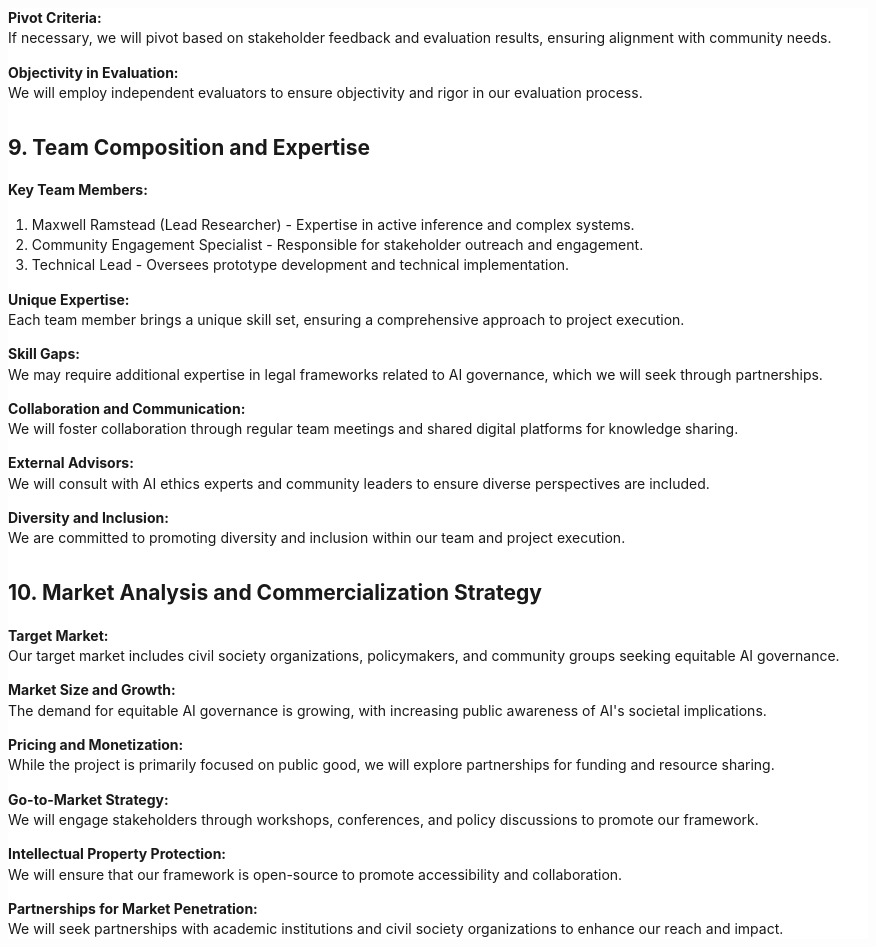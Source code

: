 **Pivot Criteria:**  
If necessary, we will pivot based on stakeholder feedback and evaluation results, ensuring alignment with community needs.

**Objectivity in Evaluation:**  
We will employ independent evaluators to ensure objectivity and rigor in our evaluation process.

## 9. Team Composition and Expertise

**Key Team Members:**  
1. Maxwell Ramstead (Lead Researcher) - Expertise in active inference and complex systems.
2. Community Engagement Specialist - Responsible for stakeholder outreach and engagement.
3. Technical Lead - Oversees prototype development and technical implementation.

**Unique Expertise:**  
Each team member brings a unique skill set, ensuring a comprehensive approach to project execution.

**Skill Gaps:**  
We may require additional expertise in legal frameworks related to AI governance, which we will seek through partnerships.

**Collaboration and Communication:**  
We will foster collaboration through regular team meetings and shared digital platforms for knowledge sharing.

**External Advisors:**  
We will consult with AI ethics experts and community leaders to ensure diverse perspectives are included.

**Diversity and Inclusion:**  
We are committed to promoting diversity and inclusion within our team and project execution.

## 10. Market Analysis and Commercialization Strategy

**Target Market:**  
Our target market includes civil society organizations, policymakers, and community groups seeking equitable AI governance.

**Market Size and Growth:**  
The demand for equitable AI governance is growing, with increasing public awareness of AI's societal implications.

**Pricing and Monetization:**  
While the project is primarily focused on public good, we will explore partnerships for funding and resource sharing.

**Go-to-Market Strategy:**  
We will engage stakeholders through workshops, conferences, and policy discussions to promote our framework.

**Intellectual Property Protection:**  
We will ensure that our framework is open-source to promote accessibility and collaboration.

**Partnerships for Market Penetration:**  
We will seek partnerships with academic institutions and civil society organizations to enhance our reach and impact.
